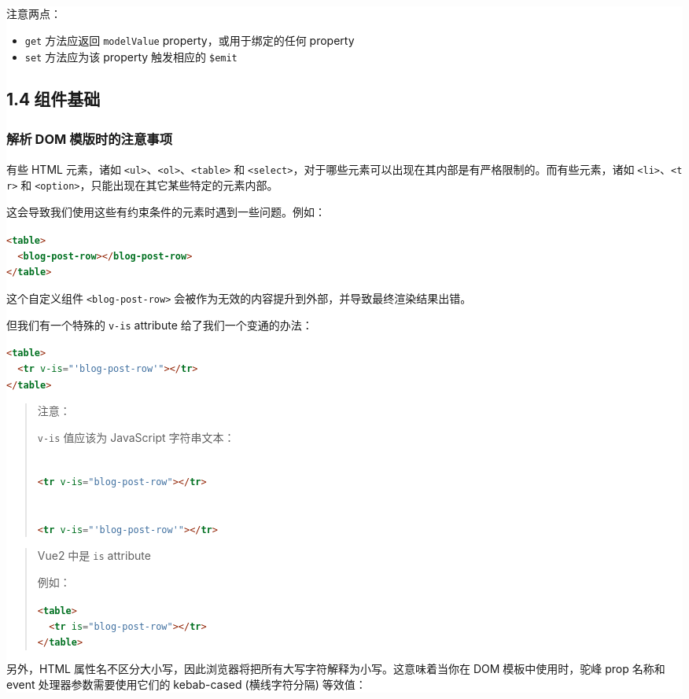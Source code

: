 注意两点：

- `get` 方法应返回 `modelValue` property，或用于绑定的任何 property
- `set` 方法应为该 property 触发相应的 `$emit`



## 1.4 组件基础

### 解析 DOM 模版时的注意事项

有些 HTML 元素，诸如 `<ul>`、`<ol>`、`<table>` 和 `<select>`，对于哪些元素可以出现在其内部是有严格限制的。而有些元素，诸如 `<li>`、`<tr>` 和 `<option>`，只能出现在其它某些特定的元素内部。

这会导致我们使用这些有约束条件的元素时遇到一些问题。例如：

```html
<table>
  <blog-post-row></blog-post-row>
</table>
```

这个自定义组件 `<blog-post-row>` 会被作为无效的内容提升到外部，并导致最终渲染结果出错。

但我们有一个特殊的 `v-is` attribute 给了我们一个变通的办法：

```html
<table>
  <tr v-is="'blog-post-row'"></tr>
</table>
```

> 注意：
>
> `v-is` 值应该为 JavaScript 字符串文本：
>
> ```html
> 
> <tr v-is="blog-post-row"></tr>
> 
> 
> <tr v-is="'blog-post-row'"></tr>
> ```

> Vue2 中是 `is` attribute
>
> 例如：
>
> ```html
> <table>
>   <tr is="blog-post-row"></tr>
> </table>
> ```



另外，HTML 属性名不区分大小写，因此浏览器将把所有大写字符解释为小写。这意味着当你在 DOM 模板中使用时，驼峰 prop 名称和 event 处理器参数需要使用它们的 kebab-cased (横线字符分隔) 等效值：
